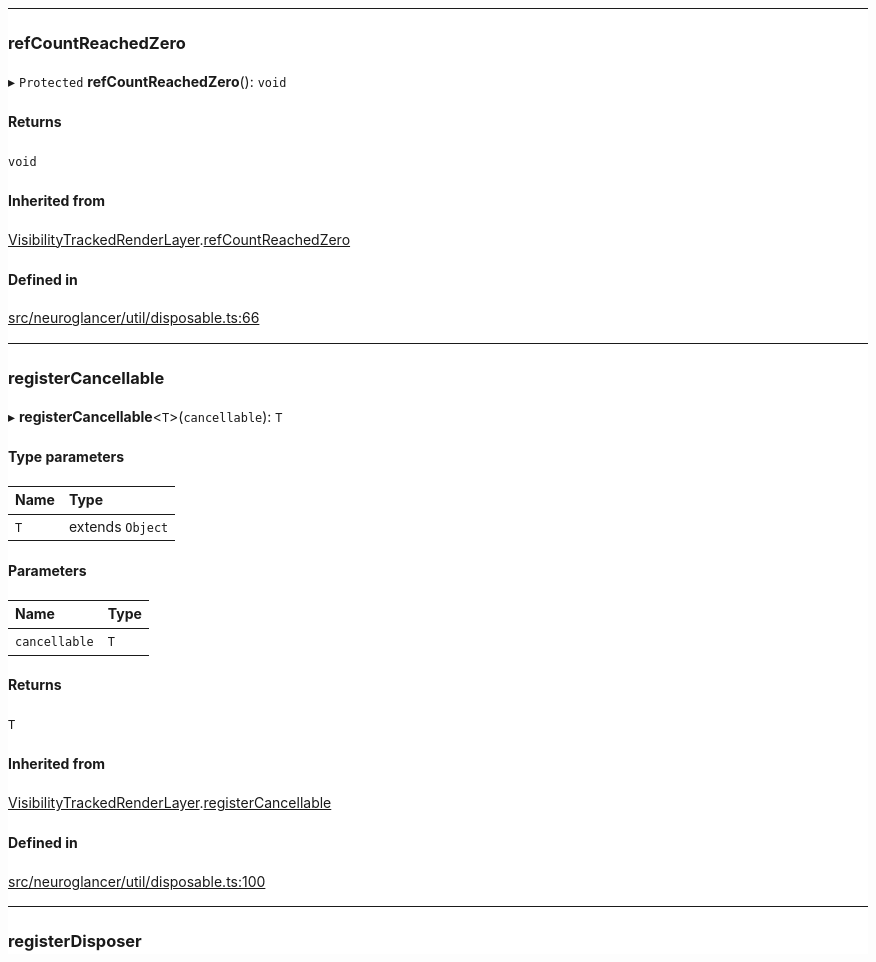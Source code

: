 ___

### refCountReachedZero

▸ `Protected` **refCountReachedZero**(): `void`

#### Returns

`void`

#### Inherited from

[VisibilityTrackedRenderLayer](neuroglancer_renderlayer.VisibilityTrackedRenderLayer.md).[refCountReachedZero](neuroglancer_renderlayer.VisibilityTrackedRenderLayer.md#refcountreachedzero)

#### Defined in

[src/neuroglancer/util/disposable.ts:66](https://github.com/ActiveBrainAtlas2/neuroglancer/blob/91617476/src/neuroglancer/util/disposable.ts#L66)

___

### registerCancellable

▸ **registerCancellable**<`T`\>(`cancellable`): `T`

#### Type parameters

| Name | Type |
| :------ | :------ |
| `T` | extends `Object` |

#### Parameters

| Name | Type |
| :------ | :------ |
| `cancellable` | `T` |

#### Returns

`T`

#### Inherited from

[VisibilityTrackedRenderLayer](neuroglancer_renderlayer.VisibilityTrackedRenderLayer.md).[registerCancellable](neuroglancer_renderlayer.VisibilityTrackedRenderLayer.md#registercancellable)

#### Defined in

[src/neuroglancer/util/disposable.ts:100](https://github.com/ActiveBrainAtlas2/neuroglancer/blob/91617476/src/neuroglancer/util/disposable.ts#L100)

___

### registerDisposer
